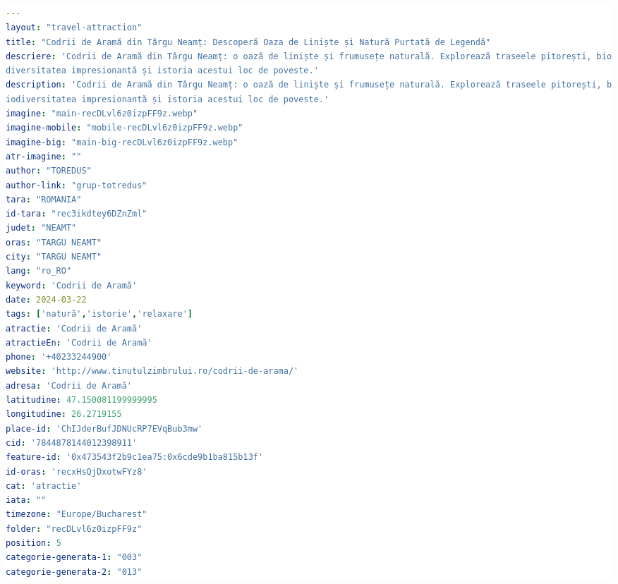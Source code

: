 ```yaml
---
layout: "travel-attraction"
title: "Codrii de Aramă din Târgu Neamț: Descoperă Oaza de Liniște și Natură Purtată de Legendă"
descriere: 'Codrii de Aramă din Târgu Neamț: o oază de liniște și frumusețe naturală. Explorează traseele pitorești, biodiversitatea impresionantă și istoria acestui loc de poveste.' 
description: 'Codrii de Aramă din Târgu Neamț: o oază de liniște și frumusețe naturală. Explorează traseele pitorești, biodiversitatea impresionantă și istoria acestui loc de poveste.'
imagine: "main-recDLvl6z0izpFF9z.webp"
imagine-mobile: "mobile-recDLvl6z0izpFF9z.webp"
imagine-big: "main-big-recDLvl6z0izpFF9z.webp"
atr-imagine: ""
author: "TOREDUS"
author-link: "grup-totredus"
tara: "ROMANIA"
id-tara: "rec3ikdtey6DZnZml"
judet: "NEAMT"
oras: "TARGU NEAMT"
city: "TARGU NEAMT"
lang: "ro_RO"
keyword: 'Codrii de Aramă'
date: 2024-03-22
tags: ['natură','istorie','relaxare']
atractie: 'Codrii de Aramă'
atractieEn: 'Codrii de Aramă'
phone: '+40233244900'
website: 'http://www.tinutulzimbrului.ro/codrii-de-arama/'
adresa: 'Codrii de Aramă'
latitudine: 47.150081199999995
longitudine: 26.2719155
place-id: 'ChIJderBufJDNUcRP7EVqBub3mw'
cid: '7844878144012398911'
feature-id: '0x473543f2b9c1ea75:0x6cde9b1ba815b13f'
id-oras: 'recxHsQjDxotwFYz8'
cat: 'atractie'
iata: ""
timezone: "Europe/Bucharest"
folder: "recDLvl6z0izpFF9z"
position: 5
categorie-generata-1: "003"
categorie-generata-2: "013"
```
